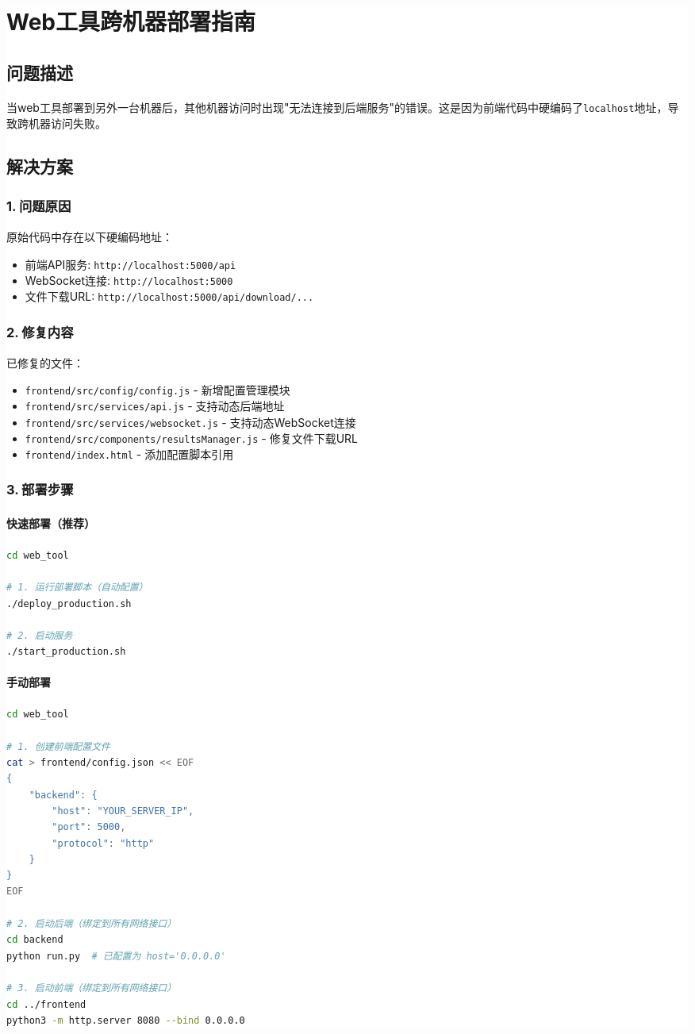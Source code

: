 # Web工具跨机器部署指南

## 问题描述

当web工具部署到另外一台机器后，其他机器访问时出现"无法连接到后端服务"的错误。这是因为前端代码中硬编码了`localhost`地址，导致跨机器访问失败。

## 解决方案

### 1. 问题原因

原始代码中存在以下硬编码地址：
- 前端API服务: `http://localhost:5000/api`
- WebSocket连接: `http://localhost:5000`
- 文件下载URL: `http://localhost:5000/api/download/...`

### 2. 修复内容

已修复的文件：
- `frontend/src/config/config.js` - 新增配置管理模块
- `frontend/src/services/api.js` - 支持动态后端地址
- `frontend/src/services/websocket.js` - 支持动态WebSocket连接
- `frontend/src/components/resultsManager.js` - 修复文件下载URL
- `frontend/index.html` - 添加配置脚本引用

### 3. 部署步骤

#### 快速部署（推荐）

```bash
cd web_tool

# 1. 运行部署脚本（自动配置）
./deploy_production.sh

# 2. 启动服务
./start_production.sh
```

#### 手动部署

```bash
cd web_tool

# 1. 创建前端配置文件
cat > frontend/config.json << EOF
{
    "backend": {
        "host": "YOUR_SERVER_IP",
        "port": 5000,
        "protocol": "http"
    }
}
EOF

# 2. 启动后端（绑定到所有网络接口）
cd backend
python run.py  # 已配置为 host='0.0.0.0'

# 3. 启动前端（绑定到所有网络接口）
cd ../frontend
python3 -m http.server 8080 --bind 0.0.0.0
```
